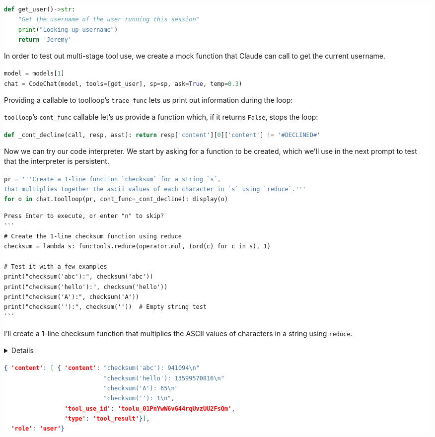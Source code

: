 ``` python
```

``` python
def get_user()->str:
    "Get the username of the user running this session"
    print("Looking up username")
    return 'Jeremy'
```

In order to test out multi-stage tool use, we create a mock function
that Claude can call to get the current username.

``` python
model = models[1]
chat = CodeChat(model, tools=[get_user], sp=sp, ask=True, temp=0.3)
```

Providing a callable to toolloop’s `trace_func` lets us print out
information during the loop:

`toolloop`’s `cont_func` callable let’s us provide a function which, if
it returns `False`, stops the loop:

``` python
def _cont_decline(call, resp, asst): return resp['content'][0]['content'] != '#DECLINED#'
```

Now we can try our code interpreter. We start by asking for a function
to be created, which we’ll use in the next prompt to test that the
interpreter is persistent.

``` python
pr = '''Create a 1-line function `checksum` for a string `s`,
that multiplies together the ascii values of each character in `s` using `reduce`.'''
for o in chat.toolloop(pr, cont_func=_cont_decline): display(o)
```

    Press Enter to execute, or enter "n" to skip?
    ```
    # Create the 1-line checksum function using reduce
    checksum = lambda s: functools.reduce(operator.mul, (ord(c) for c in s), 1)

    # Test it with a few examples
    print("checksum('abc'):", checksum('abc'))
    print("checksum('hello'):", checksum('hello'))
    print("checksum('A'):", checksum('A'))
    print("checksum(''):", checksum(''))  # Empty string test
    ```

I’ll create a 1-line checksum function that multiplies the ASCII values
of characters in a string using `reduce`.

<details></details>

``` json
{ 'content': [ { 'content': "checksum('abc'): 941094\n"
                            "checksum('hello'): 13599570816\n"
                            "checksum('A'): 65\n"
                            "checksum(''): 1\n",
                 'tool_use_id': 'toolu_01PnYwW6vG44rqUvzUU2FsQm',
                 'type': 'tool_result'}],
  'role': 'user'}
```
